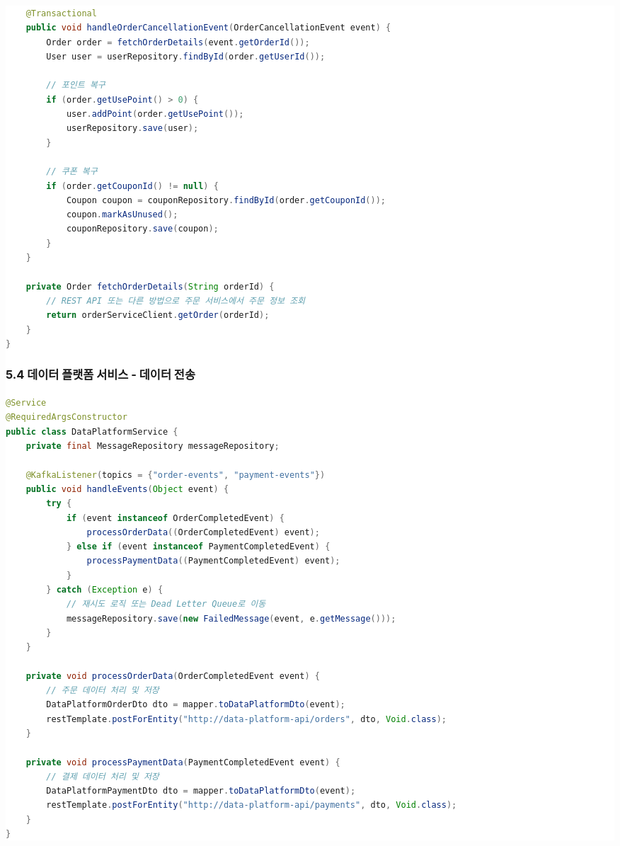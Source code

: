 ```java
    @Transactional
    public void handleOrderCancellationEvent(OrderCancellationEvent event) {
        Order order = fetchOrderDetails(event.getOrderId());
        User user = userRepository.findById(order.getUserId());
        
        // 포인트 복구
        if (order.getUsePoint() > 0) {
            user.addPoint(order.getUsePoint());
            userRepository.save(user);
        }
        
        // 쿠폰 복구
        if (order.getCouponId() != null) {
            Coupon coupon = couponRepository.findById(order.getCouponId());
            coupon.markAsUnused();
            couponRepository.save(coupon);
        }
    }
    
    private Order fetchOrderDetails(String orderId) {
        // REST API 또는 다른 방법으로 주문 서비스에서 주문 정보 조회
        return orderServiceClient.getOrder(orderId);
    }
}
```

### 5.4 데이터 플랫폼 서비스 - 데이터 전송

```java
@Service
@RequiredArgsConstructor
public class DataPlatformService {
    private final MessageRepository messageRepository;
    
    @KafkaListener(topics = {"order-events", "payment-events"})
    public void handleEvents(Object event) {
        try {
            if (event instanceof OrderCompletedEvent) {
                processOrderData((OrderCompletedEvent) event);
            } else if (event instanceof PaymentCompletedEvent) {
                processPaymentData((PaymentCompletedEvent) event);
            }
        } catch (Exception e) {
            // 재시도 로직 또는 Dead Letter Queue로 이동
            messageRepository.save(new FailedMessage(event, e.getMessage()));
        }
    }
    
    private void processOrderData(OrderCompletedEvent event) {
        // 주문 데이터 처리 및 저장
        DataPlatformOrderDto dto = mapper.toDataPlatformDto(event);
        restTemplate.postForEntity("http://data-platform-api/orders", dto, Void.class);
    }
    
    private void processPaymentData(PaymentCompletedEvent event) {
        // 결제 데이터 처리 및 저장
        DataPlatformPaymentDto dto = mapper.toDataPlatformDto(event);
        restTemplate.postForEntity("http://data-platform-api/payments", dto, Void.class);
    }
}
```
